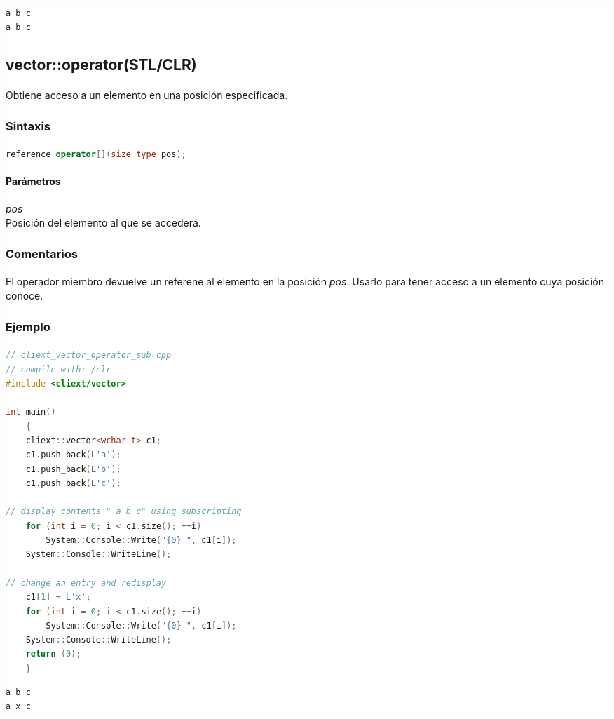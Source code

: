 ```Output
a b c
a b c
```

## <a name="op"></a> vector::operator(STL/CLR)

Obtiene acceso a un elemento en una posición especificada.

### <a name="syntax"></a>Sintaxis

```cpp
reference operator[](size_type pos);
```

#### <a name="parameters"></a>Parámetros

*pos*<br/>
Posición del elemento al que se accederá.

### <a name="remarks"></a>Comentarios

El operador miembro devuelve un referene al elemento en la posición *pos*. Usarlo para tener acceso a un elemento cuya posición conoce.

### <a name="example"></a>Ejemplo

```cpp
// cliext_vector_operator_sub.cpp
// compile with: /clr
#include <cliext/vector>

int main()
    {
    cliext::vector<wchar_t> c1;
    c1.push_back(L'a');
    c1.push_back(L'b');
    c1.push_back(L'c');

// display contents " a b c" using subscripting
    for (int i = 0; i < c1.size(); ++i)
        System::Console::Write("{0} ", c1[i]);
    System::Console::WriteLine();

// change an entry and redisplay
    c1[1] = L'x';
    for (int i = 0; i < c1.size(); ++i)
        System::Console::Write("{0} ", c1[i]);
    System::Console::WriteLine();
    return (0);
    }
```

```Output
a b c
a x c
```
